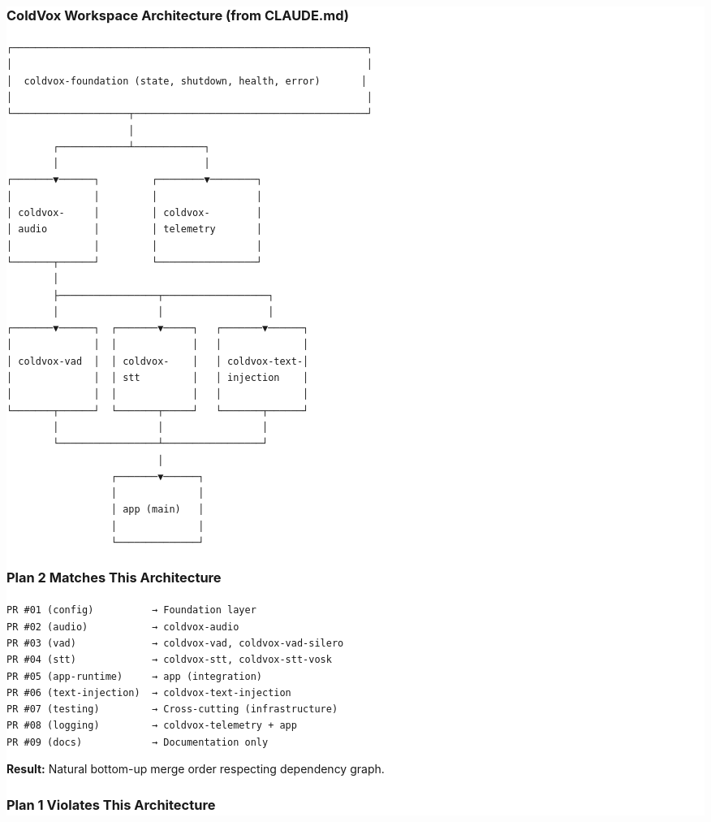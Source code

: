 ### ColdVox Workspace Architecture (from CLAUDE.md)

```
┌─────────────────────────────────────────────────────────────┐
│                                                             │
│  coldvox-foundation (state, shutdown, health, error)       │
│                                                             │
└────────────────────┬────────────────────────────────────────┘
                     │
        ┌────────────┴────────────┐
        │                         │
┌───────▼──────┐         ┌────────▼────────┐
│              │         │                 │
│ coldvox-     │         │ coldvox-        │
│ audio        │         │ telemetry       │
│              │         │                 │
└───────┬──────┘         └─────────────────┘
        │
        ├─────────────────┬──────────────────┐
        │                 │                  │
┌───────▼──────┐  ┌───────▼─────┐   ┌───────▼──────┐
│              │  │             │   │              │
│ coldvox-vad  │  │ coldvox-    │   │ coldvox-text-│
│              │  │ stt         │   │ injection    │
│              │  │             │   │              │
└───────┬──────┘  └───────┬─────┘   └───────┬──────┘
        │                 │                 │
        └─────────────────┴─────────────────┘
                          │
                  ┌───────▼──────┐
                  │              │
                  │ app (main)   │
                  │              │
                  └──────────────┘
```

### Plan 2 Matches This Architecture

```
PR #01 (config)          → Foundation layer
PR #02 (audio)           → coldvox-audio
PR #03 (vad)             → coldvox-vad, coldvox-vad-silero
PR #04 (stt)             → coldvox-stt, coldvox-stt-vosk
PR #05 (app-runtime)     → app (integration)
PR #06 (text-injection)  → coldvox-text-injection
PR #07 (testing)         → Cross-cutting (infrastructure)
PR #08 (logging)         → coldvox-telemetry + app
PR #09 (docs)            → Documentation only
```

**Result:** Natural bottom-up merge order respecting dependency graph.

### Plan 1 Violates This Architecture
